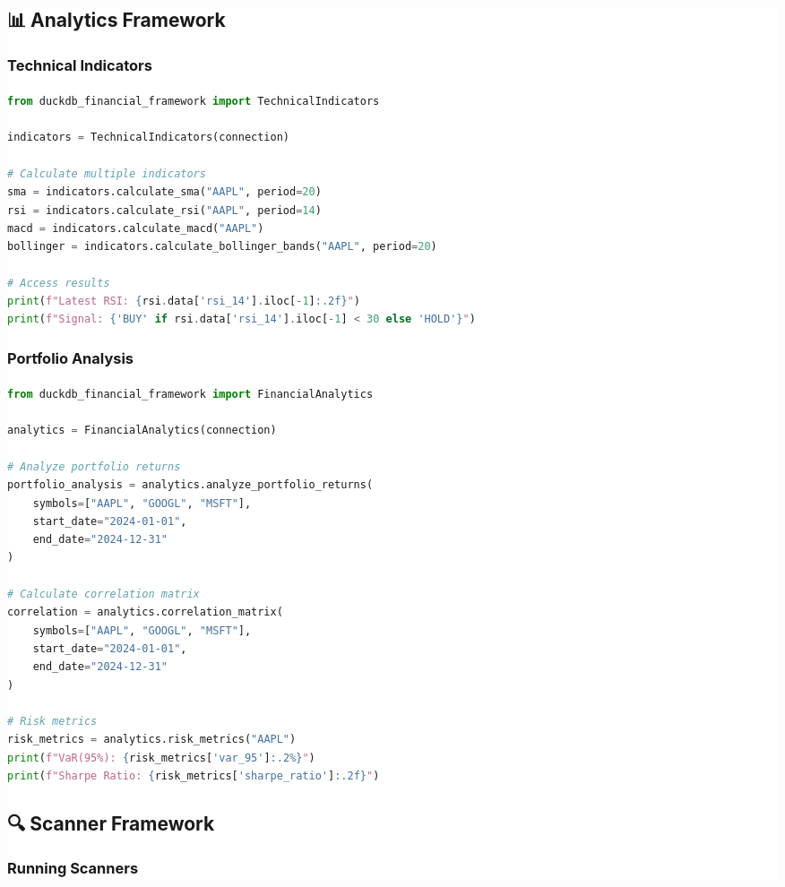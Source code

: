 ## 📊 Analytics Framework

### Technical Indicators

```python
from duckdb_financial_framework import TechnicalIndicators

indicators = TechnicalIndicators(connection)

# Calculate multiple indicators
sma = indicators.calculate_sma("AAPL", period=20)
rsi = indicators.calculate_rsi("AAPL", period=14)
macd = indicators.calculate_macd("AAPL")
bollinger = indicators.calculate_bollinger_bands("AAPL", period=20)

# Access results
print(f"Latest RSI: {rsi.data['rsi_14'].iloc[-1]:.2f}")
print(f"Signal: {'BUY' if rsi.data['rsi_14'].iloc[-1] < 30 else 'HOLD'}")
```

### Portfolio Analysis

```python
from duckdb_financial_framework import FinancialAnalytics

analytics = FinancialAnalytics(connection)

# Analyze portfolio returns
portfolio_analysis = analytics.analyze_portfolio_returns(
    symbols=["AAPL", "GOOGL", "MSFT"],
    start_date="2024-01-01",
    end_date="2024-12-31"
)

# Calculate correlation matrix
correlation = analytics.correlation_matrix(
    symbols=["AAPL", "GOOGL", "MSFT"],
    start_date="2024-01-01",
    end_date="2024-12-31"
)

# Risk metrics
risk_metrics = analytics.risk_metrics("AAPL")
print(f"VaR(95%): {risk_metrics['var_95']:.2%}")
print(f"Sharpe Ratio: {risk_metrics['sharpe_ratio']:.2f}")
```

## 🔍 Scanner Framework

### Running Scanners
